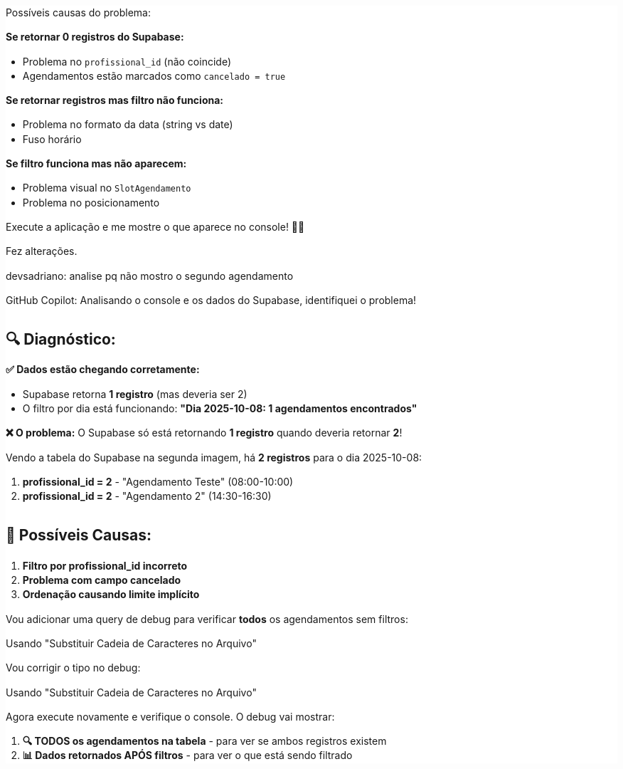 Possíveis causas do problema:

**Se retornar 0 registros do Supabase:**
- Problema no `profissional_id` (não coincide)
- Agendamentos estão marcados como `cancelado = true`

**Se retornar registros mas filtro não funciona:**
- Problema no formato da data (string vs date)
- Fuso horário

**Se filtro funciona mas não aparecem:**
- Problema visual no `SlotAgendamento`
- Problema no posicionamento

Execute a aplicação e me mostre o que aparece no console! 🕵️‍♂️

Fez alterações.

devsadriano: analise pq não mostro o segundo agendamento

GitHub Copilot: Analisando o console e os dados do Supabase, identifiquei o problema! 

## 🔍 **Diagnóstico:**

**✅ Dados estão chegando corretamente:**
- Supabase retorna **1 registro** (mas deveria ser 2)
- O filtro por dia está funcionando: **"Dia 2025-10-08: 1 agendamentos encontrados"**

**❌ O problema:** O Supabase só está retornando **1 registro** quando deveria retornar **2**!

Vendo a tabela do Supabase na segunda imagem, há **2 registros** para o dia 2025-10-08:
1. **profissional_id = 2** - "Agendamento Teste" (08:00-10:00)
2. **profissional_id = 2** - "Agendamento 2" (14:30-16:30)

## 🐛 **Possíveis Causas:**

1. **Filtro por profissional_id incorreto**
2. **Problema com campo cancelado** 
3. **Ordenação causando limite implícito**

Vou adicionar uma query de debug para verificar **todos** os agendamentos sem filtros: 

Usando "Substituir Cadeia de Caracteres no Arquivo"


```

```
Vou corrigir o tipo no debug: 

Usando "Substituir Cadeia de Caracteres no Arquivo"


```

```
Agora execute novamente e verifique o console. O debug vai mostrar:

1. **🔍 TODOS os agendamentos na tabela** - para ver se ambos registros existem
2. **📊 Dados retornados APÓS filtros** - para ver o que está sendo filtrado
